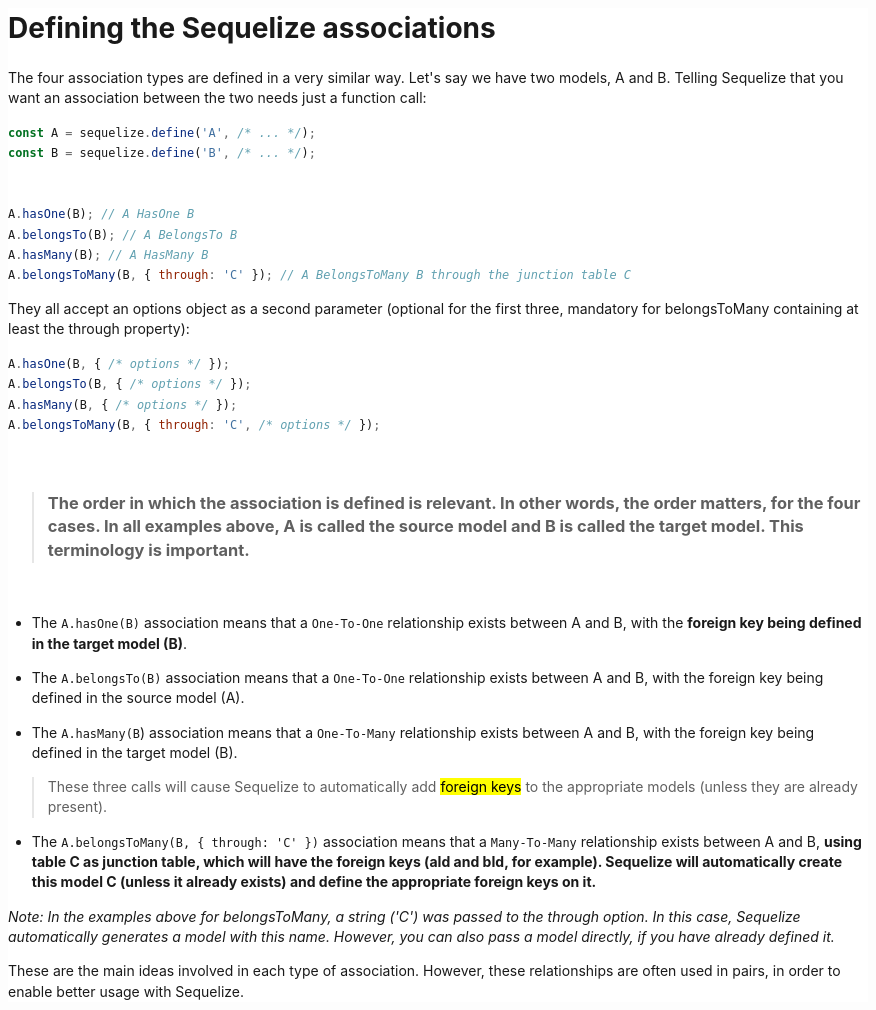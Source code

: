 
# Defining the Sequelize associations

The four association types are defined in a very similar way. Let's say we have two models, A and B. Telling Sequelize that you want an association between the two needs just a function call:

```js
const A = sequelize.define('A', /* ... */);
const B = sequelize.define('B', /* ... */);


A.hasOne(B); // A HasOne B
A.belongsTo(B); // A BelongsTo B
A.hasMany(B); // A HasMany B
A.belongsToMany(B, { through: 'C' }); // A BelongsToMany B through the junction table C

```

They all accept an options object as a second parameter (optional for the first three, mandatory for belongsToMany containing at least the through property):

```js
A.hasOne(B, { /* options */ });
A.belongsTo(B, { /* options */ });
A.hasMany(B, { /* options */ });
A.belongsToMany(B, { through: 'C', /* options */ });
```
<br>

> ### The order in which the association is defined is relevant. In other words, the order matters, for the four cases. In all examples above, A is called the source model and B is called the target model. This terminology is important.

<br>

* The `A.hasOne(B)` association means that a `One-To-One` relationship exists between A and B, with the **foreign key being defined in the target model (B)**.

* The `A.belongsTo(B)` association means that a `One-To-One` relationship exists between A and B, with the foreign key being defined in the source model (A).

* The `A.hasMany(B`) association means that a `One-To-Many` relationship exists between A and B, with the foreign key being defined in the target model (B).

> These three calls will cause Sequelize to automatically add <mark>foreign keys</mark> to the appropriate models (unless they are already present).

* The `A.belongsToMany(B, { through: 'C' })` association means that a `Many-To-Many` relationship exists between A and B, **using table C as junction table, which will have the foreign keys (aId and bId, for example). Sequelize will automatically create this model C (unless it already exists) and define the appropriate foreign keys on it.**

*Note: In the examples above for belongsToMany, a string ('C') was passed to the through option. In this case, Sequelize automatically generates a model with this name. However, you can also pass a model directly, if you have already defined it.*

These are the main ideas involved in each type of association. However, these relationships are often used in pairs, in order to enable better usage with Sequelize. 
